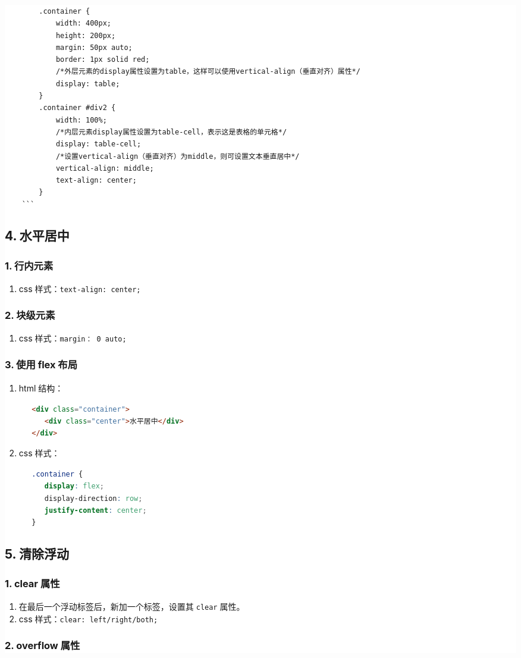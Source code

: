             .container {
                width: 400px;
                height: 200px;
                margin: 50px auto;
                border: 1px solid red;
                /*外层元素的display属性设置为table，这样可以使用vertical-align（垂直对齐）属性*/
                display: table;
            }
            .container #div2 {
                width: 100%;
                /*内层元素display属性设置为table-cell，表示这是表格的单元格*/
                display: table-cell;
                /*设置vertical-align（垂直对齐）为middle，则可设置文本垂直居中*/
                vertical-align: middle;
                text-align: center;
            }
        ```
## 4. 水平居中

### 1. 行内元素

1. css 样式：`text-align: center;`

### 2. 块级元素

1. css 样式：`margin： 0 auto;`

### 3. 使用 flex 布局

1. html 结构：
   ```html
      <div class="container">
         <div class="center">水平居中</div>
      </div>
   ```
2. css 样式：
   ```css
      .container {
         display: flex;
         display-direction: row;
         justify-content: center;
      }
   ```
## 5. 清除浮动

### 1. clear 属性

1. 在最后一个浮动标签后，新加一个标签，设置其 `clear` 属性。
1. css 样式：`clear: left/right/both;`

### 2. overflow 属性
